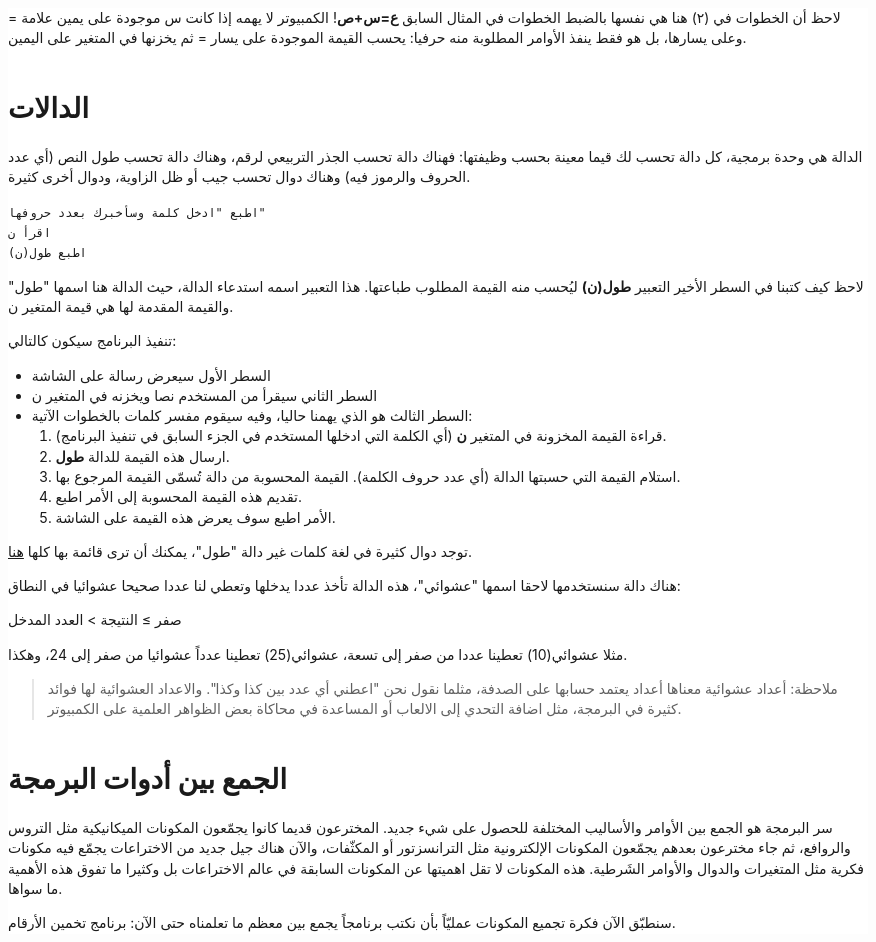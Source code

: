 لاحظ أن الخطوات في (٢) هنا هي نفسها بالضبط الخطوات في المثال السابق **ع=س+ص**! الكمبيوتر لا يهمه إذا كانت س موجودة على يمين علامة = وعلى يسارها، بل هو فقط ينفذ الأوامر المطلوبة منه حرفيا: يحسب القيمة الموجودة على يسار = ثم يخزنها في المتغير على اليمين.

# الدالات

الدالة هي وحدة برمجية، كل دالة تحسب لك قيما معينة بحسب وظيفتها: فهناك دالة تحسب الجذر التربيعي لرقم، وهناك دالة تحسب طول النص (أي عدد الحروف والرموز فيه) وهناك دوال تحسب جيب أو ظل الزاوية، ودوال أخرى كثيرة.

```
اطبع "ادخل كلمة وسأخبرك بعدد حروفها"
اقرأ ن
اطبع طول(ن)
```

لاحظ كيف كتبنا في السطر الأخير التعبير **طول(ن)** ليُحسب منه القيمة المطلوب طباعتها. هذا التعبير اسمه استدعاء الدالة، حيث الدالة هنا اسمها "طول" والقيمة المقدمة لها هي قيمة المتغير ن.

تنفيذ البرنامج سيكون كالتالي:

- السطر الأول سيعرض رسالة على الشاشة
- السطر الثاني سيقرأ من المستخدم نصا ويخزنه في المتغير ن
- السطر الثالث هو الذي يهمنا حاليا، وفيه سيقوم مفسر كلمات بالخطوات الآتية:
  1. قراءة القيمة المخزونة في المتغير **ن** (أي الكلمة التي ادخلها المستخدم في الجزء السابق في تنفيذ البرنامج).
  2. ارسال هذه القيمة للدالة **طول**.
  3. استلام القيمة التي حسبتها الدالة (أي عدد حروف الكلمة). القيمة المحسوبة من دالة تُسمّى القيمة المرجوع بها.
  4. تقديم هذه القيمة المحسوبة إلى الأمر اطبع.
  5. الأمر اطبع سوف يعرض هذه القيمة على الشاشة.

توجد دوال كثيرة في لغة كلمات غير دالة "طول"، يمكنك أن ترى قائمة بها كلها [هنا](http://web.archive.org/web/20130929015631/http://www.kalimat-lang.com/wiki/الدوال_الجاهزة).

هناك دالة سنستخدمها لاحقا اسمها "عشوائي"، هذه الدالة تأخذ عددا يدخلها وتعطي لنا عددا صحيحا عشوائيا في النطاق:

صفر ≥ النتيجة > العدد المدخل

مثلا عشوائي(10) تعطينا عددا من صفر إلى تسعة، عشوائي(25) تعطينا عدداً عشوائيا من صفر إلى 24، وهكذا.

> ملاحظة: أعداد عشوائية معناها أعداد يعتمد حسابها على الصدفة، مثلما نقول نحن "اعطني أي عدد بين كذا وكذا". والاعداد العشوائية لها فوائد كثيرة في البرمجة، مثل اضافة التحدي إلى الالعاب أو المساعدة في محاكاة بعض الظواهر العلمية على الكمبيوتر.

# الجمع بين أدوات البرمجة

سر البرمجة هو الجمع بين الأوامر والأساليب المختلفة للحصول على شيء جديد. المخترعون قديما كانوا يجمّعون المكونات الميكانيكية مثل التروس والروافع، ثم جاء مخترعون بعدهم يجمّعون المكونات الإلكترونية مثل الترانسزتور أو المكثّفات، والآن هناك جيل جديد من الاختراعات يجمّع فيه مكونات فكرية مثل المتغيرات والدوال والأوامر الشَرطية. هذه المكونات لا تقل اهميتها عن المكونات السابقة في عالم الاختراعات بل وكثيرا ما تفوق هذه الأهمية ما سواها.

سنطبّق الآن فكرة تجميع المكونات عمليّاً بأن نكتب برنامجاً يجمع بين معظم ما تعلمناه حتى الآن: برنامج تخمين الأرقام.
